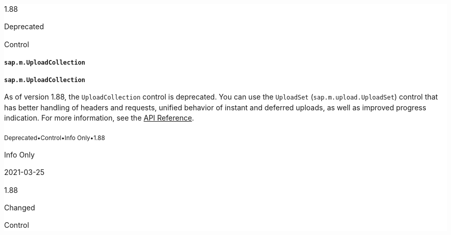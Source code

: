 </td>
</tr>
<tr>
<td valign="top">

1.88 

</td>
<td valign="top">

Deprecated 

</td>
<td valign="top">

Control 

</td>
<td valign="top">

**`sap.m.UploadCollection`** 

</td>
<td valign="top">

**`sap.m.UploadCollection`**

As of version 1.88, the `UploadCollection` control is deprecated. You can use the `UploadSet` \(`sap.m.upload.UploadSet`\) control that has better handling of headers and requests, unified behavior of instant and deferred uploads, as well as improved progress indication. For more information, see the [API Reference](https://sdk.openui5.org/api/sap.m.upload.UploadSet).

<sub>Deprecated•Control•Info Only•1.88</sub>

</td>
<td valign="top">

Info Only 

</td>
<td valign="top">

2021-03-25

</td>
</tr>
<tr>
<td valign="top">

1.88 

</td>
<td valign="top">

Changed 

</td>
<td valign="top">

Control 
